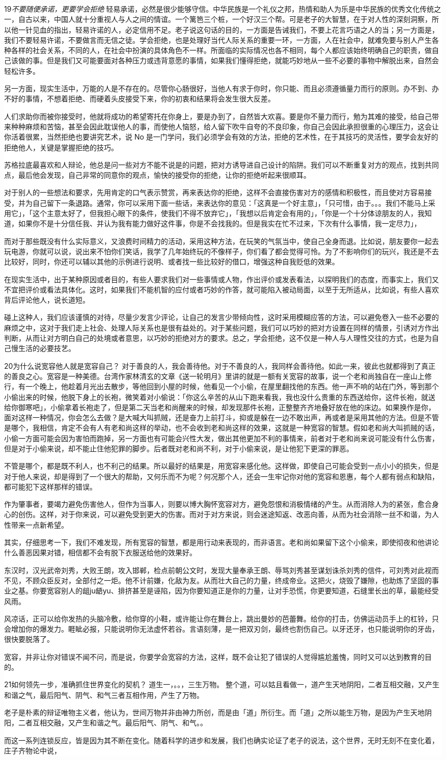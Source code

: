 
19*不要随便承诺，更要学会拒绝* 轻易承诺，必然是很少能够守信。中华民族是一个礼仪之邦，热情和助人为乐是中华民族的优秀文化传统之一，自古以来，中国人就十分重视人与人之间的情谊。一个篱笆三个桩，一个好汉三个帮。可是老子的大智慧，在于对人性的深刻洞察，所以他一针见血的指出，轻易许诺的人，必定信用不足。老子说这句话的目的，一方面是告诫我们，不要上花言巧语之人的当；另一方面是，我们不要轻易许诺，不要做言而无信之徒。学会拒绝，也是处理好当代人际关系的重要一环，一方面，人在社会中，就难免要与别人产生各种各样的社会关系，不同的人，在社会中扮演的具体角色不一样。所面临的实际情况也各不相同，每个人都应该始终明确自己的职责，做自己该做的事。但是我们又可能要面对各种压力或违背意愿的事情，如果我们懂得拒绝，就能巧妙地从一些不必要的事物中解脱出来，自然会轻松许多。

另一方面，现实生活中，万能的人是不存在的。尽管你心肠很好，当他人有求于你时，你只能、而且必须遵循量力而行的原则。办不到、办不好的事情，不想着拒绝、而硬着头皮接受下来，你的初衷和结果将会发生很大反差。

人们求助你而被你接受时，他就将成功的希望寄托在你身上，要是办到了，自然皆大欢喜。要是你不量力而行，勉为其难的接受，给自己带来种种麻烦和苦恼，甚至会因此耽误他人的事，而使他人恼怒，给人留下吹牛自夸的不良印象，你自己会因此承担很重的心理压力，这会让你活着很累，当然拒绝也要讲究艺术，说 No 是一门学问，我们必须学会有效的方法，拒绝的艺术性，在于其技巧的灵活性，要学会友好的拒绝他人，关键是掌握拒绝的技巧。

苏格拉底最喜欢和人辩论，他总是问一些对方不能不说是的问题，把对方诱导进自己设计的陷阱。我们可以不断重复对方的观点，找到共同点，最后他会发现，自己非常的同意你的观点，愉快的接受你的拒绝，让你的拒绝听起来很顺耳。

对于别人的一些想法和要求，先用肯定的口气表示赞赏，再来表达你的拒绝，这样不会直接伤害对方的感情和积极性，而且使对方容易接受，并为自己留下一条退路。通常，你可以采用下面一些话，来表达你的意见：「这真是一个好主意」，「只可惜，由于。。。我们不能马上采用它」，「这个主意太好了，但我担心眼下的条件，使我们不得不放弃它」，「我想以后肯定会有用的」，「你是一个十分体谅朋友的人，我知道，如果你不是十分信任我、并认为我有能力做好这件事，你是不会找我的。但是我实在忙不过来，下次有什么事情，我一定尽力」，

而对于那些既没有什么实际意义，又浪费时间精力的活动，采用这种方法，在玩笑的气氛当中，使自己全身而退。比如说，朋友要你一起去玩电游，你就可以说，说出来不怕你们笑话，我学了几年始终玩的不像样子，你们看了都会觉得可怜。为了不影响你们的玩兴，我还是不去比较好，同时，你还可以辅以其他的示例进行说明、或者找一些比较好的借口，增强这种自我贬低的效果。

在现实生活中，出于某种原因或者目的，有些人要求我们对一些事情或人物，作出评价或发表看法，以探明我们的态度，而事实上，我们又不宜把评价或看法具体化。这时，如果我们不能机智的应付或者巧妙的作答，就可能陷入被动局面，以至于无所适从，比如说，有些人喜欢背后评论他人，说长道短。

碰上这种人，我们应该谨慎的对待，尽量少发言少评论，让自己的发言少带倾向性，这时采用模糊应答的方法，可以避免卷入一些不必要的麻烦之中，这对于我们走上社会、处理人际关系也是很有益处的。对于某些问题，我们可以巧妙的把对方设置在同样的情景，引诱对方作出判断，从而让对方明白自己的处境或者意思，以巧妙的拒绝对方的要求。总之，学会拒绝，这不仅是一种人与人理性交往的方式，也是为自己慢生活的必要技艺。



20为什么说宽容他人就是宽容自己？   对于善良的人，我会善待他。对于不善良的人，我同样会善待他。如此一来，彼此也就都得到了真正的善良之心。宽容是一种美德。台湾作家林清玄的文章《送一轮明月》里讲的就是一额有关宽容的故事，说一个老和尚独自在一座山上修行，有一个晚上，他趁着月光出去散步，等他回到小屋的时候，他看见一个小偷，在屋里翻找他的东西。他一声不响的站在门外，等到那个小偷出来的时候，他脱下身上的长袍，微笑着对小偷说：「你这么辛苦的从山下跑来看我，我也没什么贵重的东西送给你，这件长袍，就送给你御寒吧」，小偷拿着长袍走了，但是第二天当老和尚醒来的时候，却发现那件长袍，正整整齐齐地叠好放在他的床边。如果换作是你，面对这样一种情况，你会怎么去做？是大喊大叫抓贼，还是奋力上前打斗，抑或是躲在一边不敢出声，再或者是采用其他的方法。但是不管是哪个，我相信，肯定不会有人有老和尚这样的举动，也不会收到老和尚这样的效果，这就是一种宽容的智慧。假如老和尚大叫抓贼的话，小偷一方面可能会因为害怕而跑掉，另一方面也有可能会兴性大发，做出其他更加不利的事情来，前者对于老和尚来说可能没有什么伤害，但是对于小偷来说，却不能止住他犯罪的脚步。后者既对老和尚不利，对于小偷来说，是让他犯下更深的罪恶。

不管是哪个，都是既不利人，也不利己的结果。所以最好的结果是，用宽容来感化他。这样做，即使自己可能会受到一点小小的损失，但是对于他人来说，却是得到了一个很大的帮助，又何乐而不为呢？何况那个人，还会一生牢记你对他的宽容和恩惠，每个人都有弱点和缺陷，都可能犯下这样那样的错误。

作为肇事者，要竭力避免伤害他人，但作为当事人，则要以博大胸怀宽容对方，避免怨恨和消极情绪的产生。从而消除人为的紧张，愈合身心的创伤。这样，对于你来说，可以避免受到更大的伤害。而对于对方来说，则会迷途知返、改恶向善，从而为社会消除一丝不和谐，为人性带来一点新希望。

其实，仔细思考一下，我们不难发现，所有宽容的智慧，都是用行动来表现的，而非语言。老和尚如果留下这个小偷来，即使彻夜和他讲论什么善恶因果对错，相信都不会有脱下衣服送给他的效果好。

东汉时，汉光武帝刘秀，大败王朗，攻入邯郸，检点前朝公文时，发现大量奉承王朗、辱骂刘秀甚至谋划诛杀刘秀的信件，可刘秀对此视而不见，不顾众臣反对，全部付之一炬。他不计前嫌，化敌为友。从而壮大自己的力量，终成帝业。这把火，烧毁了嫌隙，也助炼了坚固的事业之基。你要宽容别人的龃ju龉yu、排挤甚至是诬陷，因为你要知道正是你的力量，让对手恐慌，你更要知道，石缝里长出的草，最能经受风雨。

风凉话，正可以给你发热的头脑冷敷，给你穿的小鞋，或许能让你在舞台上，跳出曼妙的芭蕾舞。给你的打击，仿佛运动员手上的杠铃，只会增加你的爆发力。睚眦必报，只能说明你无法虚怀若谷。言语刻薄，是一把双刃剑，最终也割伤自己。以牙还牙，也只能说明你的牙齿，很快要脱落了。

宽容，并非让你对错误不闻不问，而是说，你要学会宽容的方法，这样，既不会让犯了错误的人觉得尴尬羞愧，同时又可以达到教育的目的。



21如何领先一步，准确抓住世界变化的契机？  道生一，。。，三生万物。   整个道，可以姑且看做一，道产生天地阴阳，二者互相交融，又产生和谐之气，最后阳气、阴气、和气三者互相作用，产生了万物。

老子是朴素的辩证唯物主义者，他认为，世间万物并非由神力所创，而是由「道」所衍生。而「道」之所以能生万物，是因为产生天地阴阳，二者互相交融，又产生和谐之气。最后阳气、阴气、和气。。

而这一系列连锁反应，皆是因为其不断在变化。随着科学的进步和发展，我们也确实论证了老子的说法，这个世界，无时无刻不在变化着，庄子齐物论中说，
